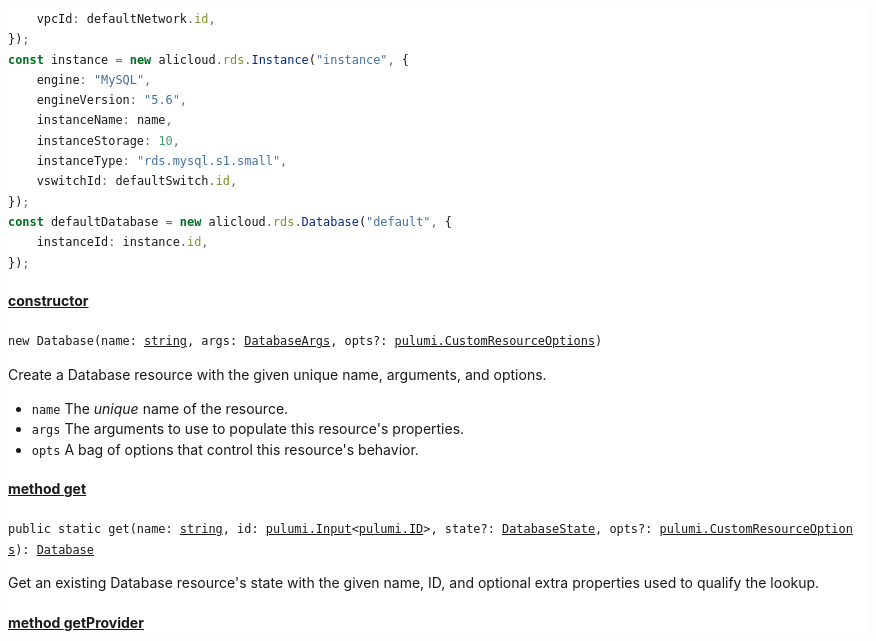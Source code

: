 ```typescript
    vpcId: defaultNetwork.id,
});
const instance = new alicloud.rds.Instance("instance", {
    engine: "MySQL",
    engineVersion: "5.6",
    instanceName: name,
    instanceStorage: 10,
    instanceType: "rds.mysql.s1.small",
    vswitchId: defaultSwitch.id,
});
const defaultDatabase = new alicloud.rds.Database("default", {
    instanceId: instance.id,
});
```

<h4 class="pdoc-member-header" id="Database-constructor">
<a class="pdoc-child-name" href="https://github.com/pulumi/pulumi-alicloud/blob/6716b19cb590bb8d4134a849c9b0c7587c23a904/sdk/nodejs/rds/database.ts#L94"> <b>constructor</b></a>
</h4>


<pre class="highlight"><code><span class='kd'></span><span class='kd'>new</span> Database(name: <span class='kd'><a href='https://developer.mozilla.org/en-US/docs/Web/JavaScript/Reference/Global_Objects/String'>string</a></span>, args: <a href='#DatabaseArgs'>DatabaseArgs</a>, opts?: <a href='/docs/reference/pkg/nodejs/pulumi/pulumi/#CustomResourceOptions'>pulumi.CustomResourceOptions</a>)</code></pre>


Create a Database resource with the given unique name, arguments, and options.

* `name` The _unique_ name of the resource.
* `args` The arguments to use to populate this resource&#39;s properties.
* `opts` A bag of options that control this resource&#39;s behavior.

<h4 class="pdoc-member-header" id="Database-get">
<a class="pdoc-child-name" href="https://github.com/pulumi/pulumi-alicloud/blob/6716b19cb590bb8d4134a849c9b0c7587c23a904/sdk/nodejs/rds/database.ts#L57">method <b>get</b></a>
</h4>


<pre class="highlight"><code><span class='kd'>public static </span>get(name: <span class='kd'><a href='https://developer.mozilla.org/en-US/docs/Web/JavaScript/Reference/Global_Objects/String'>string</a></span>, id: <a href='/docs/reference/pkg/nodejs/pulumi/pulumi/#Input'>pulumi.Input</a>&lt;<a href='/docs/reference/pkg/nodejs/pulumi/pulumi/#ID'>pulumi.ID</a>&gt;, state?: <a href='#DatabaseState'>DatabaseState</a>, opts?: <a href='/docs/reference/pkg/nodejs/pulumi/pulumi/#CustomResourceOptions'>pulumi.CustomResourceOptions</a>): <a href='#Database'>Database</a></code></pre>


Get an existing Database resource's state with the given name, ID, and optional extra
properties used to qualify the lookup.

<h4 class="pdoc-member-header" id="Database-getProvider">
<a class="pdoc-child-name" href="https://github.com/pulumi/pulumi-alicloud/blob/6716b19cb590bb8d4134a849c9b0c7587c23a904/sdk/nodejs/rds/database.ts#L48">method <b>getProvider</b></a>
</h4>

